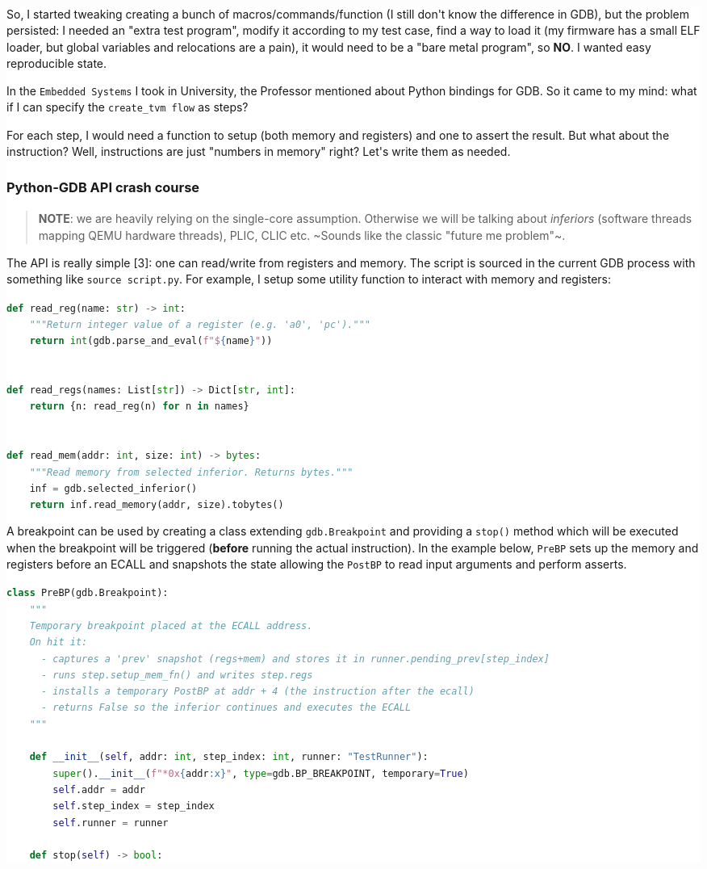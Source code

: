 So, I started tweaking creating a bunch of macros/commands/function (I still don't know the
difference in GDB), but the problem persisted: I needed an "extra test program", modify it according
to my test case, find a way to load it (my firmware has a small ELF loader, but global variables
and relocations are a pain), it would need to be a "bare metal program", so **NO**. I wanted easy
reproducible state.

In the `Embedded Systems` I took in University, the Professor mentioned about Python bindings for GDB.
So it came to my mind: what if I can specify the `create_tvm flow` as steps?

For each step, I would need a function to setup (both memory and registers) and one to assert the
result. But what about the instruction? Well, instructions are just "numbers in memory" right?
Let's write them as needed.

### Python-GDB API crash course

> **NOTE**: we are heavily relying on the single-core assumption. Otherwise we will be talking about
_inferiors_ (software threads mapping QEMU hardware threads), PLIC, CLIC etc. ~Sounds like the
classic "future me problem"~.

The API is really simple [3]: one can read/write from registers and memory. The script is sourced in 
the current GDB process with something like `source script.py`. For example, I setup some utility
function to interact with memory and registers:

```py
def read_reg(name: str) -> int:
    """Return integer value of a register (e.g. 'a0', 'pc')."""
    return int(gdb.parse_and_eval(f"${name}"))


def read_regs(names: List[str]) -> Dict[str, int]:
    return {n: read_reg(n) for n in names}


def read_mem(addr: int, size: int) -> bytes:
    """Read memory from selected inferior. Returns bytes."""
    inf = gdb.selected_inferior()
    return inf.read_memory(addr, size).tobytes()
```

A breakpoint can be used by creating a class extending `gdb.Breakpoint` and providing a `stop()`
method which will be executed when the breakpoint will be triggered (**before** running the actual instruction).
In the example below, `PreBP` sets up the memory and registers before an ECALL and snapshots the 
state allowing the `PostBP` to read input arguments and perform asserts.

```py
class PreBP(gdb.Breakpoint):
    """
    Temporary breakpoint placed at the ECALL address.
    On hit it:
      - captures a 'prev' snapshot (regs+mem) and stores it in runner.pending_prev[step_index]
      - runs step.setup_mem_fn() and writes step.regs
      - installs a temporary PostBP at addr + 4 (the instruction after the ecall)
      - returns False so the inferior continues and executes the ECALL
    """

    def __init__(self, addr: int, step_index: int, runner: "TestRunner"):
        super().__init__(f"*0x{addr:x}", type=gdb.BP_BREAKPOINT, temporary=True)
        self.addr = addr
        self.step_index = step_index
        self.runner = runner

    def stop(self) -> bool:
```